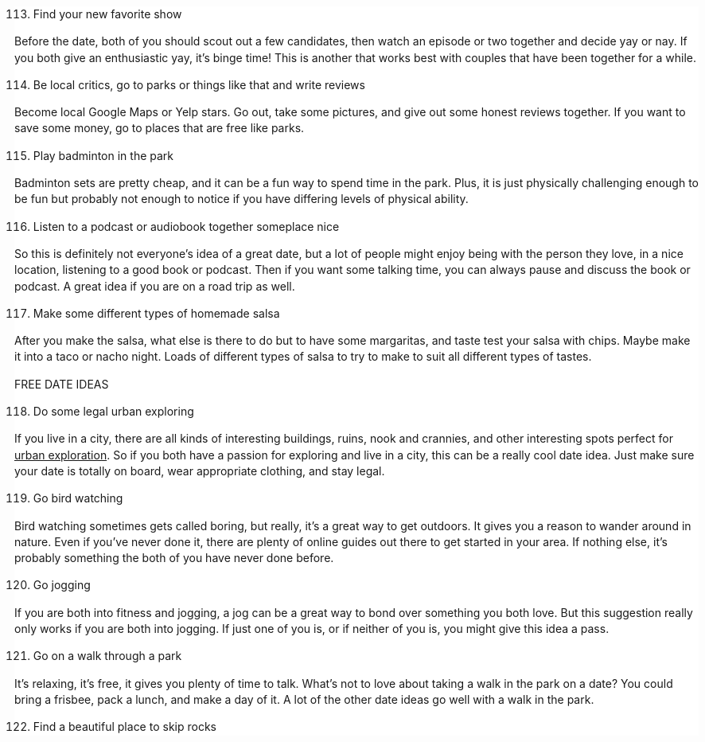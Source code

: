 113. Find your new favorite show

Before the date, both of you should scout out a few candidates, then watch an episode or two together and decide yay or nay. If you both give an enthusiastic yay, it’s binge time! This is another that works best with couples that have been together for a while.

114. Be local critics, go to parks or things like that and write reviews

Become local Google Maps or Yelp stars. Go out, take some pictures, and give out some honest reviews together. If you want to save some money, go to places that are free like parks.

115. Play badminton in the park

Badminton sets are pretty cheap, and it can be a fun way to spend time in the park. Plus, it is just physically challenging enough to be fun but probably not enough to notice if you have differing levels of physical ability.

116. Listen to a podcast or audiobook together someplace nice

So this is definitely not everyone’s idea of a great date, but a lot of people might enjoy being with the person they love, in a nice location, listening to a good book or podcast. Then if you want some talking time, you can always pause and discuss the book or podcast. A great idea if you are on a road trip as well.

117. Make some different types of homemade salsa

After you make the salsa, what else is there to do but to have some margaritas, and taste test your salsa with chips. Maybe make it into a taco or nacho night. Loads of different types of salsa to try to make to suit all different types of tastes.

FREE DATE IDEAS

118. Do some legal urban exploring

If you live in a city, there are all kinds of interesting buildings, ruins, nook and crannies, and other interesting spots perfect for [urban exploration](https://en.wikipedia.org/wiki/Urban_exploration). So if you both have a passion for exploring and live in a city, this can be a really cool date idea. Just make sure your date is totally on board, wear appropriate clothing, and stay legal.

119. Go bird watching

Bird watching sometimes gets called boring, but really, it’s a great way to get outdoors. It gives you a reason to wander around in nature. Even if you’ve never done it, there are plenty of online guides out there to get started in your area. If nothing else, it’s probably something the both of you have never done before.

120. Go jogging

If you are both into fitness and jogging, a jog can be a great way to bond over something you both love. But this suggestion really only works if you are both into jogging. If just one of you is, or if neither of you is, you might give this idea a pass.

121. Go on a walk through a park

It’s relaxing, it’s free, it gives you plenty of time to talk. What’s not to love about taking a walk in the park on a date? You could bring a frisbee, pack a lunch, and make a day of it. A lot of the other date ideas go well with a walk in the park.

122. Find a beautiful place to skip rocks

